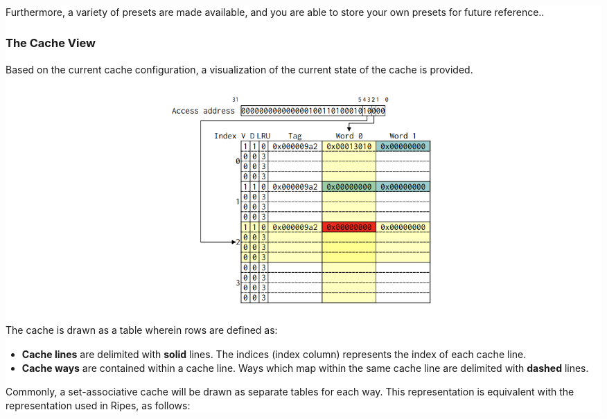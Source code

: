 Furthermore, a variety of presets are made available, and you are able to store your own presets for future reference..  

### The Cache View
Based on the current cache configuration, a visualization of the current state of the cache is provided.
<p align="center">
    <img src="https://github.com/mortbopet/Ripes/blob/master/resources/images/cacheview.png" width="400pt"/>
</p>
The cache is drawn as a table wherein rows are defined as:

- **Cache lines** are delimited with **solid** lines. The indices (index column) represents the index of each cache line.
- **Cache ways** are contained within a cache line. Ways which map within the same cache line are delimited with **dashed** lines.

Commonly, a set-associative cache will be drawn as separate tables for each way. This representation is equivalent with the representation used in Ripes, as follows:
<p align="center">